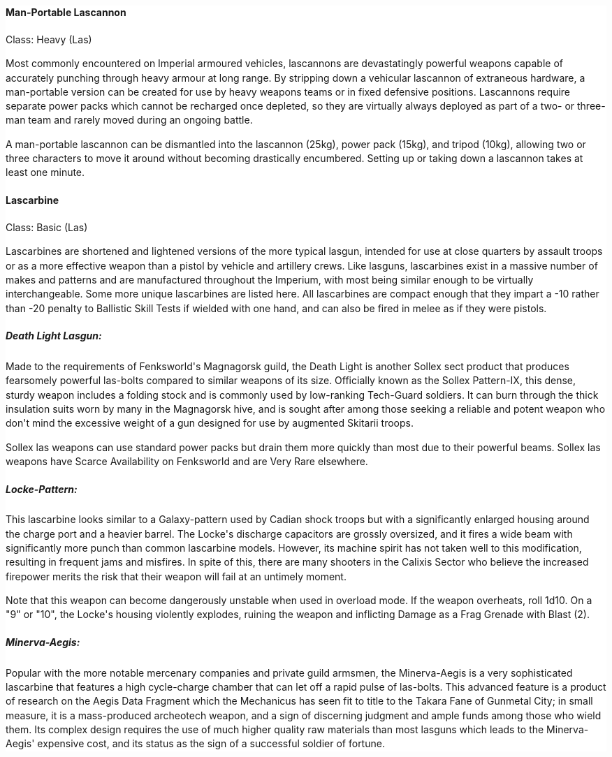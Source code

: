 #### Man-Portable Lascannon
Class: Heavy (Las)

Most commonly encountered on Imperial armoured vehicles, lascannons are devastatingly powerful weapons capable of accurately punching through heavy armour at long range. By stripping down a vehicular lascannon of extraneous hardware, a man-portable version can be created for use by heavy weapons teams or in fixed defensive positions. Lascannons require separate power packs which cannot be recharged once depleted, so they are virtually always deployed as part of a two- or three-man team and rarely moved during an ongoing battle.

A man-portable lascannon can be dismantled into the lascannon (25kg), power pack (15kg), and tripod (10kg), allowing two or three characters to move it around without becoming drastically encumbered. Setting up or taking down a lascannon takes at least one minute.

#### Lascarbine
Class: Basic (Las)

Lascarbines are shortened and lightened versions of the more typical lasgun, intended for use at close quarters by assault troops or as a more effective weapon than a pistol by vehicle and artillery crews. Like lasguns, lascarbines exist in a massive number of makes and patterns and are manufactured throughout the Imperium, with most being similar enough to be virtually interchangeable. Some more unique lascarbines are listed here. All lascarbines are compact enough that they impart a -10 rather than -20 penalty to Ballistic Skill Tests if wielded with one hand, and can also be fired in melee as if they were pistols.

##### Death Light Lasgun:
Made to the requirements of Fenksworld's Magnagorsk guild, the Death Light is another Sollex sect product that produces fearsomely powerful las-bolts compared to similar weapons of its size. Officially known as the Sollex Pattern-IX, this dense, sturdy weapon includes a folding stock and is commonly used by low-ranking Tech-Guard soldiers. It can burn through the thick insulation suits worn by many in the Magnagorsk hive, and is sought after among those seeking a reliable and potent weapon who don't mind the excessive weight of a gun designed for use by augmented Skitarii troops.

Sollex las weapons can use standard power packs but drain them more quickly than most due to their powerful beams. Sollex las weapons have Scarce Availability on Fenksworld and are Very Rare elsewhere.

##### Locke-Pattern:
This lascarbine looks similar to a Galaxy-pattern used by Cadian shock troops but with a significantly enlarged housing around the charge port and a heavier barrel. The Locke's discharge capacitors are grossly oversized, and it fires a wide beam with significantly more punch than common lascarbine models. However, its machine spirit has not taken well to this modification, resulting in frequent jams and misfires. In spite of this, there are many shooters in the Calixis Sector who believe the increased firepower merits the risk that their weapon will fail at an untimely moment.

Note that this weapon can become dangerously unstable when used in overload mode. If the weapon overheats, roll 1d10. On a "9" or "10", the Locke's housing violently explodes, ruining the weapon and inflicting Damage as a Frag Grenade with Blast (2).

##### Minerva-Aegis:
Popular with the more notable mercenary companies and private guild armsmen, the Minerva-Aegis is a very sophisticated lascarbine that features a high cycle-charge chamber that can let off a rapid pulse of las-bolts. This advanced feature is a product of research on the Aegis Data Fragment which the Mechanicus has seen fit to title to the Takara Fane of Gunmetal City; in small measure, it is a mass-produced archeotech weapon, and a sign of discerning judgment and ample funds among those who wield them. Its complex design requires the use of much higher quality raw materials than most lasguns which leads to the Minerva-Aegis' expensive cost, and its status as the sign of a successful soldier of fortune.
